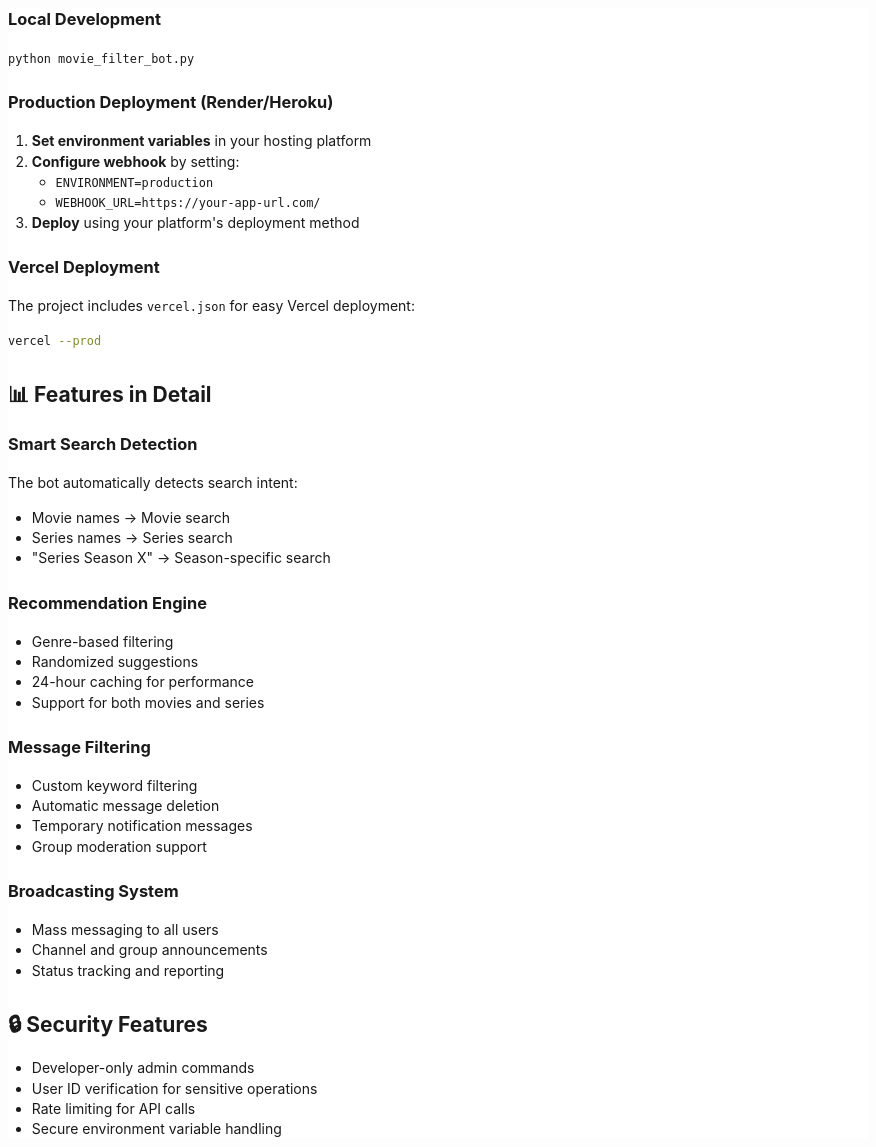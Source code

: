 ### Local Development
```bash
python movie_filter_bot.py
```

### Production Deployment (Render/Heroku)

1. **Set environment variables** in your hosting platform
2. **Configure webhook** by setting:
   - `ENVIRONMENT=production`
   - `WEBHOOK_URL=https://your-app-url.com/`
3. **Deploy** using your platform's deployment method

### Vercel Deployment

The project includes `vercel.json` for easy Vercel deployment:
```bash
vercel --prod
```

## 📊 Features in Detail

### Smart Search Detection
The bot automatically detects search intent:
- Movie names → Movie search
- Series names → Series search  
- "Series Season X" → Season-specific search

### Recommendation Engine
- Genre-based filtering
- Randomized suggestions
- 24-hour caching for performance
- Support for both movies and series

### Message Filtering
- Custom keyword filtering
- Automatic message deletion
- Temporary notification messages
- Group moderation support

### Broadcasting System
- Mass messaging to all users
- Channel and group announcements
- Status tracking and reporting

## 🔒 Security Features

- Developer-only admin commands
- User ID verification for sensitive operations
- Rate limiting for API calls
- Secure environment variable handling
